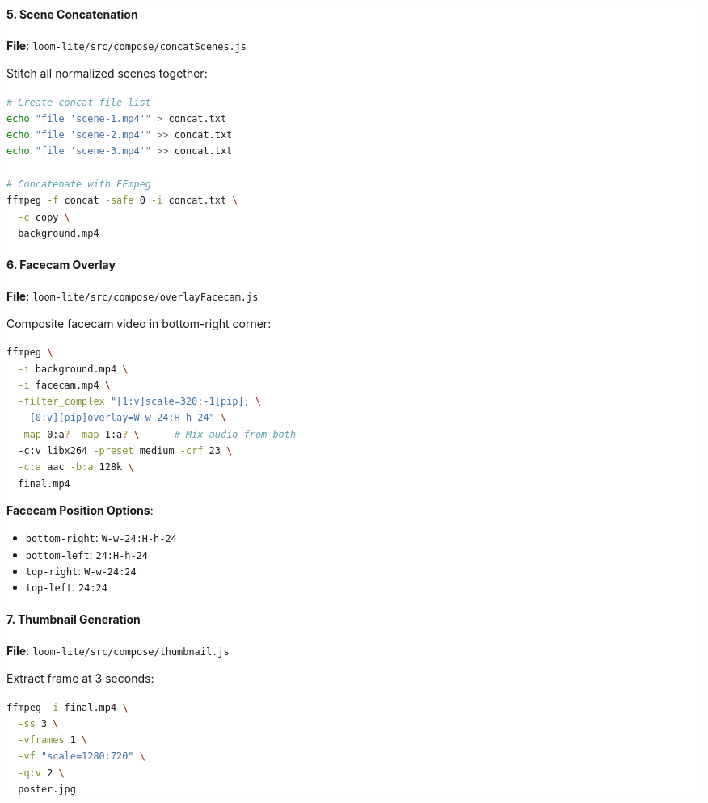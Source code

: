 #### 5. Scene Concatenation

**File**: `loom-lite/src/compose/concatScenes.js`

Stitch all normalized scenes together:

```bash
# Create concat file list
echo "file 'scene-1.mp4'" > concat.txt
echo "file 'scene-2.mp4'" >> concat.txt
echo "file 'scene-3.mp4'" >> concat.txt

# Concatenate with FFmpeg
ffmpeg -f concat -safe 0 -i concat.txt \
  -c copy \
  background.mp4
```

#### 6. Facecam Overlay

**File**: `loom-lite/src/compose/overlayFacecam.js`

Composite facecam video in bottom-right corner:

```bash
ffmpeg \
  -i background.mp4 \
  -i facecam.mp4 \
  -filter_complex "[1:v]scale=320:-1[pip]; \
    [0:v][pip]overlay=W-w-24:H-h-24" \
  -map 0:a? -map 1:a? \      # Mix audio from both
  -c:v libx264 -preset medium -crf 23 \
  -c:a aac -b:a 128k \
  final.mp4
```

**Facecam Position Options**:
- `bottom-right`: `W-w-24:H-h-24`
- `bottom-left`: `24:H-h-24`
- `top-right`: `W-w-24:24`
- `top-left`: `24:24`

#### 7. Thumbnail Generation

**File**: `loom-lite/src/compose/thumbnail.js`

Extract frame at 3 seconds:

```bash
ffmpeg -i final.mp4 \
  -ss 3 \
  -vframes 1 \
  -vf "scale=1280:720" \
  -q:v 2 \
  poster.jpg
```
